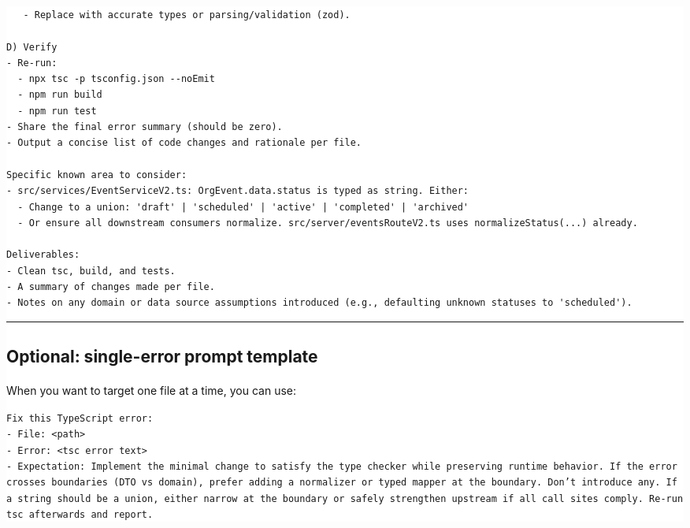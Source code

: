 ```
   - Replace with accurate types or parsing/validation (zod).

D) Verify
- Re-run:
  - npx tsc -p tsconfig.json --noEmit
  - npm run build
  - npm run test
- Share the final error summary (should be zero).
- Output a concise list of code changes and rationale per file.

Specific known area to consider:
- src/services/EventServiceV2.ts: OrgEvent.data.status is typed as string. Either:
  - Change to a union: 'draft' | 'scheduled' | 'active' | 'completed' | 'archived'
  - Or ensure all downstream consumers normalize. src/server/eventsRouteV2.ts uses normalizeStatus(...) already.

Deliverables:
- Clean tsc, build, and tests.
- A summary of changes made per file.
- Notes on any domain or data source assumptions introduced (e.g., defaulting unknown statuses to 'scheduled').
```

---

## Optional: single-error prompt template

When you want to target one file at a time, you can use:

```
Fix this TypeScript error:
- File: <path>
- Error: <tsc error text>
- Expectation: Implement the minimal change to satisfy the type checker while preserving runtime behavior. If the error crosses boundaries (DTO vs domain), prefer adding a normalizer or typed mapper at the boundary. Don’t introduce any. If a string should be a union, either narrow at the boundary or safely strengthen upstream if all call sites comply. Re-run tsc afterwards and report.
```
